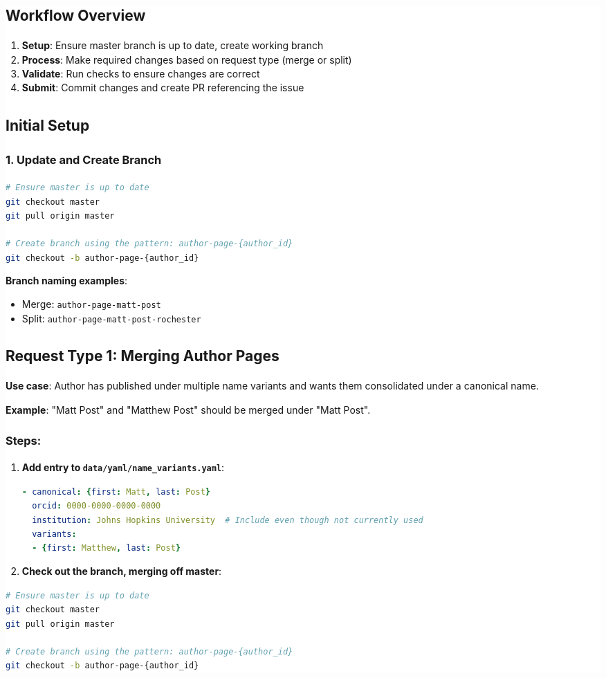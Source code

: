 ## Workflow Overview

1. **Setup**: Ensure master branch is up to date, create working branch
2. **Process**: Make required changes based on request type (merge or split)
3. **Validate**: Run checks to ensure changes are correct
4. **Submit**: Commit changes and create PR referencing the issue

## Initial Setup

### 1. Update and Create Branch

```bash
# Ensure master is up to date
git checkout master
git pull origin master

# Create branch using the pattern: author-page-{author_id}
git checkout -b author-page-{author_id}
```

**Branch naming examples**:
- Merge: `author-page-matt-post`
- Split: `author-page-matt-post-rochester`

## Request Type 1: Merging Author Pages

**Use case**: Author has published under multiple name variants and wants them consolidated under a canonical name.

**Example**: "Matt Post" and "Matthew Post" should be merged under "Matt Post".

### Steps:

1. **Add entry to `data/yaml/name_variants.yaml`**:
   ```yaml
   - canonical: {first: Matt, last: Post}
     orcid: 0000-0000-0000-0000
     institution: Johns Hopkins University  # Include even though not currently used
     variants:
     - {first: Matthew, last: Post}
   ```

2. **Check out the branch, merging off master**:

```bash
# Ensure master is up to date
git checkout master
git pull origin master

# Create branch using the pattern: author-page-{author_id}
git checkout -b author-page-{author_id}
```
